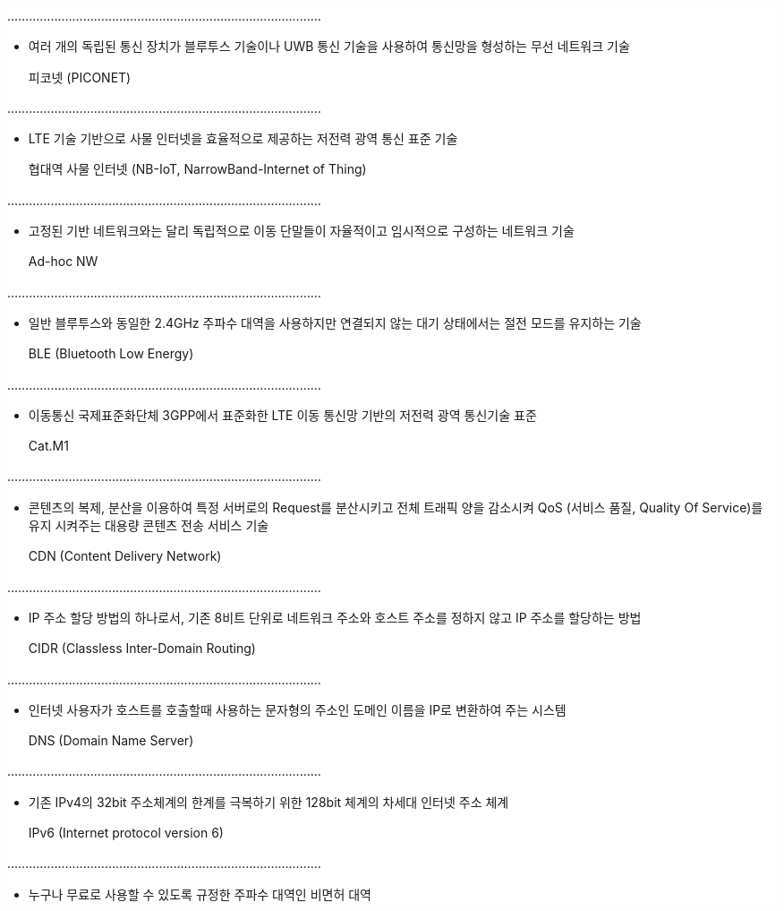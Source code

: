 
……………………………………………………………………………

- 여러 개의 독립된 통신 장치가 블루투스 기술이나 UWB 통신 기술을 사용하여 통신망을 형성하는 무선 네트워크 기술
    
    피코넷 (PICONET)
    

……………………………………………………………………………

- LTE 기술 기반으로 사물 인터넷을 효율적으로 제공하는 저전력 광역 통신 표준 기술
    
    협대역 사물 인터넷 (NB-IoT, NarrowBand-Internet of Thing)
    

……………………………………………………………………………

- 고정된 기반 네트워크와는 달리 독립적으로 이동 단말들이 자율적이고 임시적으로 구성하는 네트워크 기술
    
    Ad-hoc NW
    

……………………………………………………………………………

- 일반 블루투스와 동일한 2.4GHz 주파수 대역을 사용하지만 연결되지 않는 대기 상태에서는 절전 모드를 유지하는 기술
    
    BLE (Bluetooth Low Energy)
    

……………………………………………………………………………

- 이동통신 국제표준화단체 3GPP에서 표준화한 LTE 이동 통신망 기반의 저전력 광역 통신기술 표준
    
    Cat.M1
    

……………………………………………………………………………

- 콘텐츠의 복제, 분산을 이용하여 특정 서버로의 Request를 분산시키고 전체 트래픽 양을 감소시켜 QoS (서비스 품질, Quality Of Service)를 유지 시켜주는 대용량 콘텐츠 전송 서비스 기술
    
    CDN (Content Delivery Network)
    

……………………………………………………………………………

- IP 주소 할당 방법의 하나로서, 기존 8비트 단위로 네트워크 주소와 호스트 주소를 정하지 않고 IP 주소를 할당하는 방법
    
    CIDR (Classless Inter-Domain Routing)
    

……………………………………………………………………………

- 인터넷 사용자가 호스트를 호출할때 사용하는 문자형의 주소인 도메인 이름을 IP로 변환하여 주는 시스템
    
    DNS (Domain Name Server)
    

……………………………………………………………………………

- 기존 IPv4의 32bit 주소체계의 한계를 극복하기 위한 128bit 체계의 차세대 인터넷 주소 체계
    
    IPv6 (Internet protocol version 6)
    

……………………………………………………………………………

- 누구나 무료로 사용할 수 있도록 규정한 주파수 대역인 비면허 대역
    